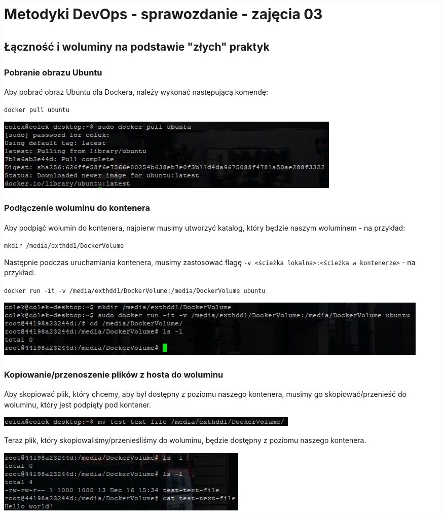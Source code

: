 # Metodyki DevOps - sprawozdanie - zajęcia 03

## Łączność i woluminy na podstawie "złych" praktyk

### Pobranie obrazu Ubuntu

Aby pobrać obraz Ubuntu dla Dockera, należy wykonać następującą komendę:

`docker pull ubuntu`

![Zrzut ekranu - docker pull ubuntu](docker-pull-ubuntu.jpg)

### Podłączenie woluminu do kontenera

Aby podpiąć wolumin do kontenera, najpierw musimy utworzyć katalog, który będzie naszym woluminem - na przykład:

`mkdir /media/exthdd1/DockerVolume`

Następnie podczas uruchamiania kontenera, musimy zastosować flagę `-v <ścieżka lokalna>:<ścieżka w kontenerze>` - na przykład:

`docker run -it -v /media/exthdd1/DockerVolume:/media/DockerVolume ubuntu`

![Zrzut ekranu - docker volume](docker-volume.jpg)

### Kopiowanie/przenoszenie plików z hosta do woluminu

Aby skopiować plik, który chcemy, aby był dostępny z poziomu naszego kontenera, musimy go skopiować/przenieść do woluminu, który jest podpięty pod kontener.

![Zrzut ekranu - przenoszenie pliku](move-file-to-docker-volume.jpg)

Teraz plik, który skopiowaliśmy/przenieśliśmy do woluminu, będzie dostępny z poziomu naszego kontenera.

![Zrzut ekranu - cat w dockerze](docker-cat.jpg)

